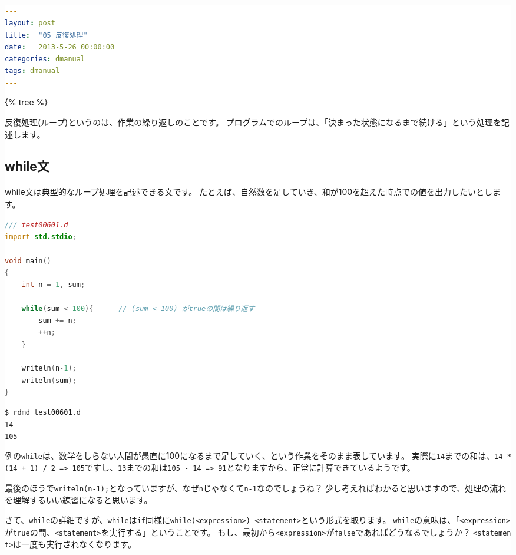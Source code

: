 ```yaml
---
layout: post
title:  "05 反復処理"
date:   2013-5-26 00:00:00
categories: dmanual
tags: dmanual
---
```


{% tree %}

反復処理(ループ)というのは、作業の繰り返しのことです。
プログラムでのループは、「決まった状態になるまで続ける」という処理を記述します。

## while文

while文は典型的なループ処理を記述できる文です。
たとえば、自然数を足していき、和が100を超えた時点での値を出力したいとします。

~~~~d
/// test00601.d
import std.stdio;

void main()
{
    int n = 1, sum;

    while(sum < 100){      // (sum < 100) がtrueの間は繰り返す
        sum += n;
        ++n;
    }

    writeln(n-1);
    writeln(sum);
}
~~~~

~~~~
$ rdmd test00601.d
14
105
~~~~

例の`while`は、数学をしらない人間が愚直に100になるまで足していく、という作業をそのまま表しています。
実際に`14`までの和は、`14 * (14 + 1) / 2 => 105`ですし、`13`までの和は`105 - 14 => 91`となりますから、正常に計算できているようです。

最後のほうで`writeln(n-1);`となっていますが、なぜ`n`じゃなくて`n-1`なのでしょうね？
少し考えればわかると思いますので、処理の流れを理解するいい練習になると思います。

さて、`while`の詳細ですが、`while`は`if`同様に`while(<expression>) <statement>`という形式を取ります。
`while`の意味は、「`<expression>`が`true`の間、`<statement>`を実行する」ということです。
もし、最初から`<expression>`が`false`であればどうなるでしょうか？
`<statement>`は一度も実行されなくなります。
